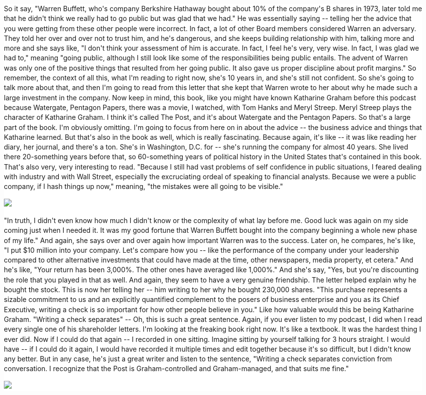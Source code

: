 So it say, "Warren Buffett, who's company Berkshire Hathaway bought about 10% of the company's B shares in 1973, later told me that he didn't think we really had to go public but was glad that we had." He was essentially saying -- telling her the advice that you were getting from these other people were incorrect. In fact, a lot of other Board members considered Warren an adversary. They told her over and over not to trust him, and he's dangerous, and she keeps building relationship with him, talking more and more and she says like, "I don't think your assessment of him is accurate. In fact, I feel he's very, very wise. In fact, I was glad we had to," meaning "going public, although I still look like some of the responsibilities being public entails. The advent of Warren was only one of the positive things that resulted from her going public. It also gave us proper discipline about profit margins." So remember, the context of all this, what I'm reading to right now, she's 10 years in, and she's still not confident. So she's going to talk more about that, and then I'm going to read from this letter that she kept that Warren wrote to her about why he made such a large investment in the company. Now keep in mind, this book, like you might have known Katharine Graham before this podcast because Watergate, Pentagon Papers, there was a movie, I watched, with Tom Hanks and Meryl Streep. Meryl Streep plays the character of Katharine Graham. I think it's called The Post, and it's about Watergate and the Pentagon Papers. So that's a large part of the book. I'm obviously omitting. I'm going to focus from here on in about the advice -- the business advice and things that Katharine learned. But that's also in the book as well, which is really fascinating. Because again, it's like -- it was like reading her diary, her journal, and there's a ton. She's in Washington, D.C. for -- she's running the company for almost 40 years. She lived there 20-something years before that, so 60-something years of political history in the United States that's contained in this book. That's also very, very interesting to read. "Because I still had vast problems of self confidence in public situations, I feared dealing with industry and with Wall Street, especially the excruciating ordeal of speaking to financial analysts. Because we were a public company, if I hash things up now," meaning, "the mistakes were all going to be visible."

![](https://www.foundersnotes.com/static/images/new_icons/chevron-down-alt-thin.svg)

"In truth, I didn't even know how much I didn't know or the complexity of what lay before me. Good luck was again on my side coming just when I needed it. It was my good fortune that Warren Buffett bought into the company beginning a whole new phase of my life." And again, she says over and over again how important Warren was to the success. Later on, he compares, he's like, "I put $10 million into your company. Let's compare how you -- like the performance of the company under your leadership compared to other alternative investments that could have made at the time, other newspapers, media property, et cetera." And he's like, "Your return has been 3,000%. The other ones have averaged like 1,000%." And she's say, "Yes, but you're discounting the role that you played in that as well. And again, they seem to have a very genuine friendship. The letter helped explain why he bought the stock. This is now her telling her -- him writing to her why he bought 230,000 shares. "This purchase represents a sizable commitment to us and an explicitly quantified complement to the posers of business enterprise and you as its Chief Executive, writing a check is so important for how other people believe in you." Like how valuable would this be being Katharine Graham. "Writing a check separates" -- Oh, this is such a great sentence. Again, if you ever listen to my podcast, I did when I read every single one of his shareholder letters. I'm looking at the freaking book right now. It's like a textbook. It was the hardest thing I ever did. Now if I could do that again -- I recorded in one sitting. Imagine sitting by yourself talking for 3 hours straight. I would have -- if I could do it again, I would have recorded it multiple times and edit together because it's so difficult, but I didn't know any better. But in any case, he's just a great writer and listen to the sentence, "Writing a check separates conviction from conversation. I recognize that the Post is Graham-controlled and Graham-managed, and that suits me fine."

![](https://www.foundersnotes.com/static/images/new_icons/chevron-down-alt-thin.svg)
